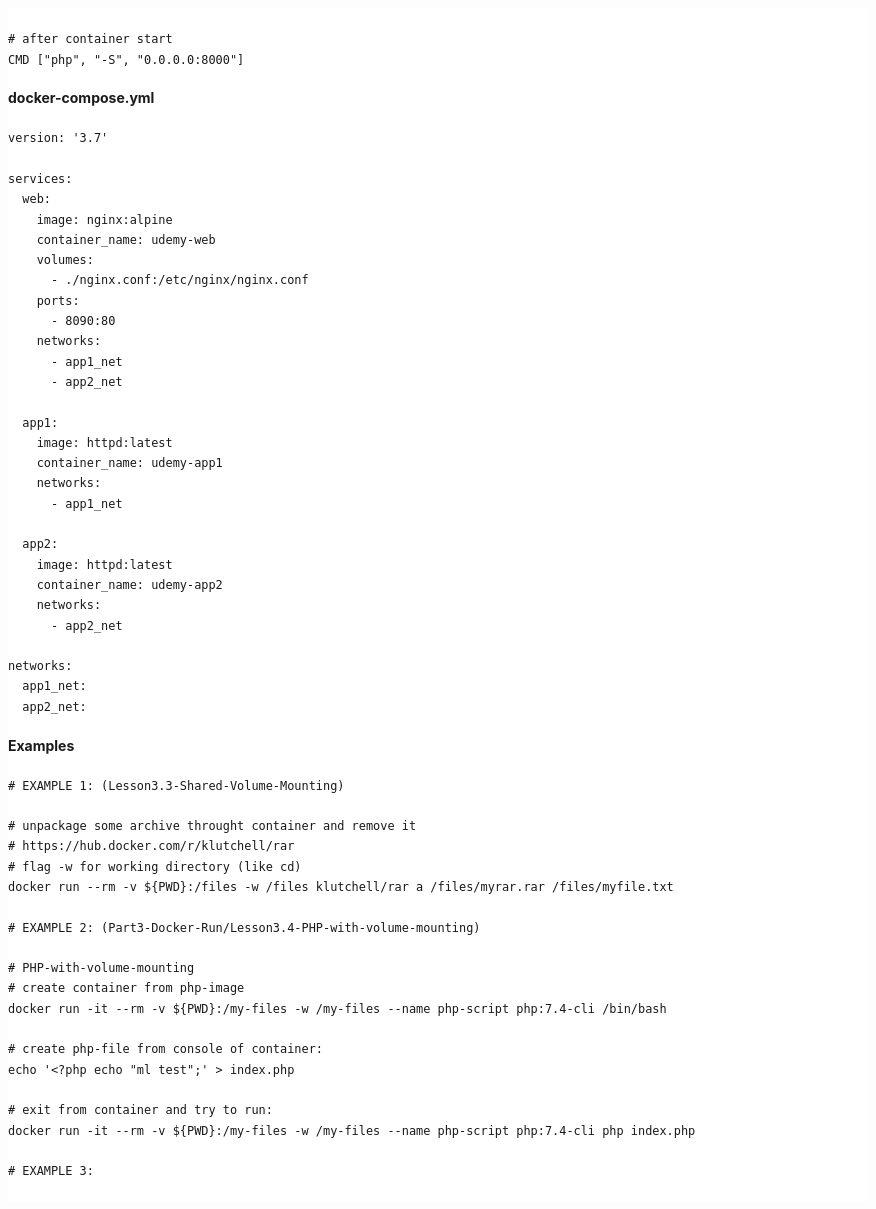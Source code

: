 ```dotenv

# after container start
CMD ["php", "-S", "0.0.0.0:8000"]

```

#### docker-compose.yml
```dotenv
version: '3.7'

services:
  web:
    image: nginx:alpine
    container_name: udemy-web
    volumes:
      - ./nginx.conf:/etc/nginx/nginx.conf
    ports:
      - 8090:80
    networks:
      - app1_net
      - app2_net

  app1:
    image: httpd:latest
    container_name: udemy-app1
    networks:
      - app1_net

  app2:
    image: httpd:latest
    container_name: udemy-app2
    networks:
      - app2_net

networks:
  app1_net:
  app2_net:
```

#### Examples
```dotenv
# EXAMPLE 1: (Lesson3.3-Shared-Volume-Mounting)

# unpackage some archive throught container and remove it
# https://hub.docker.com/r/klutchell/rar
# flag -w for working directory (like cd)
docker run --rm -v ${PWD}:/files -w /files klutchell/rar a /files/myrar.rar /files/myfile.txt

# EXAMPLE 2: (Part3-Docker-Run/Lesson3.4-PHP-with-volume-mounting)

# PHP-with-volume-mounting
# create container from php-image
docker run -it --rm -v ${PWD}:/my-files -w /my-files --name php-script php:7.4-cli /bin/bash

# create php-file from console of container:
echo '<?php echo "ml test";' > index.php

# exit from container and try to run:
docker run -it --rm -v ${PWD}:/my-files -w /my-files --name php-script php:7.4-cli php index.php

# EXAMPLE 3:


```